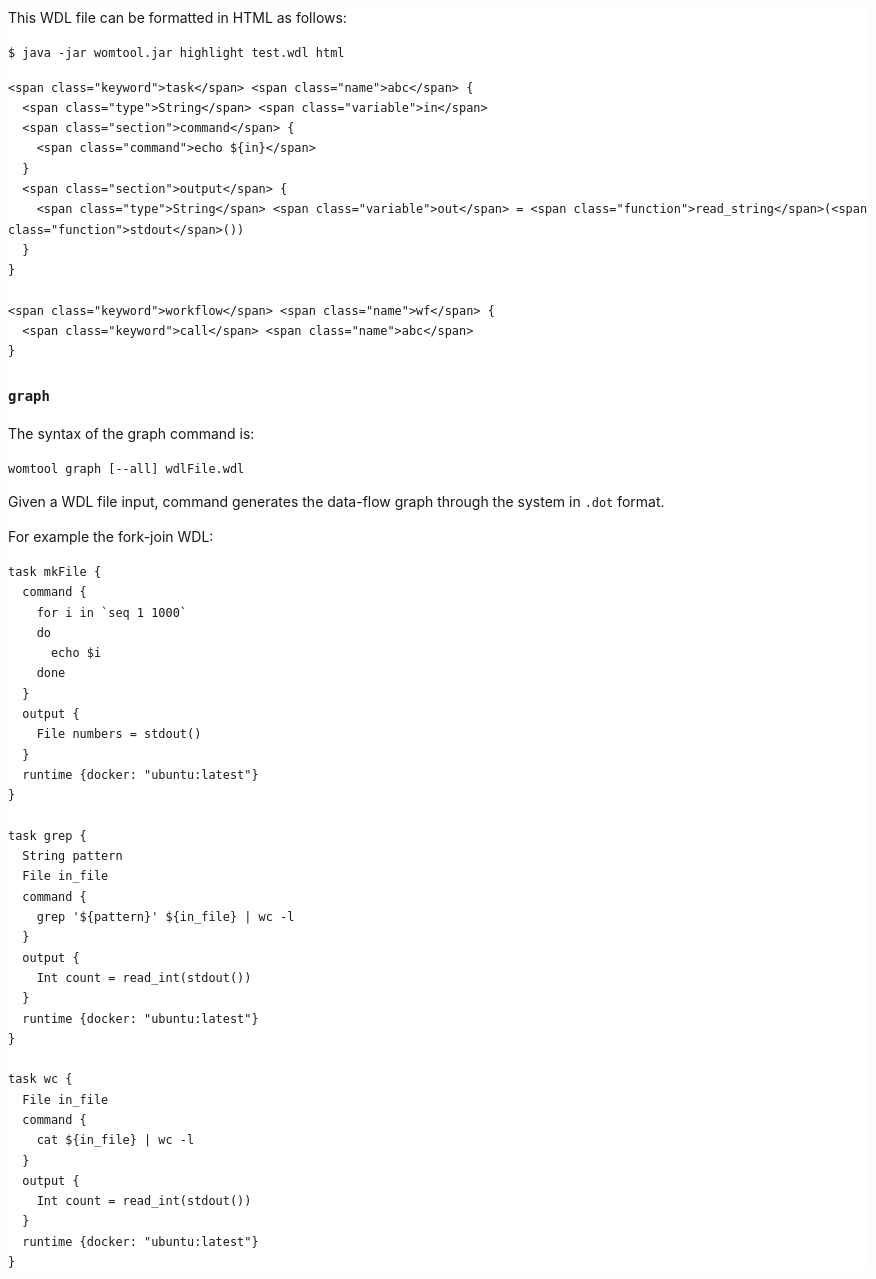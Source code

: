 This WDL file can be formatted in HTML as follows:

`$ java -jar womtool.jar highlight test.wdl html`

```
<span class="keyword">task</span> <span class="name">abc</span> {
  <span class="type">String</span> <span class="variable">in</span>
  <span class="section">command</span> {
    <span class="command">echo ${in}</span>
  }
  <span class="section">output</span> {
    <span class="type">String</span> <span class="variable">out</span> = <span class="function">read_string</span>(<span class="function">stdout</span>())
  }
}

<span class="keyword">workflow</span> <span class="name">wf</span> {
  <span class="keyword">call</span> <span class="name">abc</span>
}
```

### `graph`
 
The syntax of the graph command is:
```
womtool graph [--all] wdlFile.wdl
```

Given a WDL file input, command generates the data-flow graph through the system in `.dot` format.

For example the fork-join WDL:
```
task mkFile {
  command {
    for i in `seq 1 1000`
    do
      echo $i
    done
  }
  output {
    File numbers = stdout()
  }
  runtime {docker: "ubuntu:latest"}
}

task grep {
  String pattern
  File in_file
  command {
    grep '${pattern}' ${in_file} | wc -l
  }
  output {
    Int count = read_int(stdout())
  }
  runtime {docker: "ubuntu:latest"}
}

task wc {
  File in_file
  command {
    cat ${in_file} | wc -l
  }
  output {
    Int count = read_int(stdout())
  }
  runtime {docker: "ubuntu:latest"}
}
```